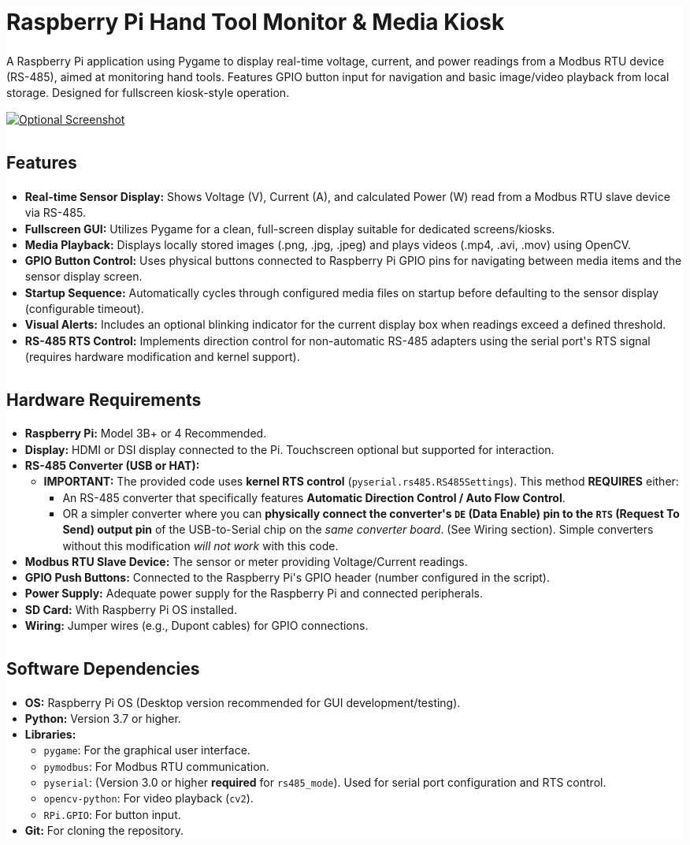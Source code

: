 # Raspberry Pi Hand Tool Monitor & Media Kiosk

A Raspberry Pi application using Pygame to display real-time voltage, current, and power readings from a Modbus RTU device (RS-485), aimed at monitoring hand tools. Features GPIO button input for navigation and basic image/video playback from local storage. Designed for fullscreen kiosk-style operation.

[![Optional Screenshot](placeholder_screenshot.png)]()

## Features

*   **Real-time Sensor Display:** Shows Voltage (V), Current (A), and calculated Power (W) read from a Modbus RTU slave device via RS-485.
*   **Fullscreen GUI:** Utilizes Pygame for a clean, full-screen display suitable for dedicated screens/kiosks.
*   **Media Playback:** Displays locally stored images (.png, .jpg, .jpeg) and plays videos (.mp4, .avi, .mov) using OpenCV.
*   **GPIO Button Control:** Uses physical buttons connected to Raspberry Pi GPIO pins for navigating between media items and the sensor display screen.
*   **Startup Sequence:** Automatically cycles through configured media files on startup before defaulting to the sensor display (configurable timeout).
*   **Visual Alerts:** Includes an optional blinking indicator for the current display box when readings exceed a defined threshold.
*   **RS-485 RTS Control:** Implements direction control for non-automatic RS-485 adapters using the serial port's RTS signal (requires hardware modification and kernel support).

## Hardware Requirements

*   **Raspberry Pi:** Model 3B+ or 4 Recommended.
*   **Display:** HDMI or DSI display connected to the Pi. Touchscreen optional but supported for interaction.
*   **RS-485 Converter (USB or HAT):**
    *   **IMPORTANT:** The provided code uses **kernel RTS control** (`pyserial.rs485.RS485Settings`). This method **REQUIRES** either:
        *   An RS-485 converter that specifically features **Automatic Direction Control / Auto Flow Control**.
        *   OR a simpler converter where you can **physically connect the converter's `DE` (Data Enable) pin to the `RTS` (Request To Send) output pin** of the USB-to-Serial chip on the *same converter board*. (See Wiring section). Simple converters without this modification *will not work* with this code.
*   **Modbus RTU Slave Device:** The sensor or meter providing Voltage/Current readings.
*   **GPIO Push Buttons:** Connected to the Raspberry Pi's GPIO header (number configured in the script).
*   **Power Supply:** Adequate power supply for the Raspberry Pi and connected peripherals.
*   **SD Card:** With Raspberry Pi OS installed.
*   **Wiring:** Jumper wires (e.g., Dupont cables) for GPIO connections.

## Software Dependencies

*   **OS:** Raspberry Pi OS (Desktop version recommended for GUI development/testing).
*   **Python:** Version 3.7 or higher.
*   **Libraries:**
    *   `pygame`: For the graphical user interface.
    *   `pymodbus`: For Modbus RTU communication.
    *   `pyserial`: (Version 3.0 or higher **required** for `rs485_mode`). Used for serial port configuration and RTS control.
    *   `opencv-python`: For video playback (`cv2`).
    *   `RPi.GPIO`: For button input.
*   **Git:** For cloning the repository.
